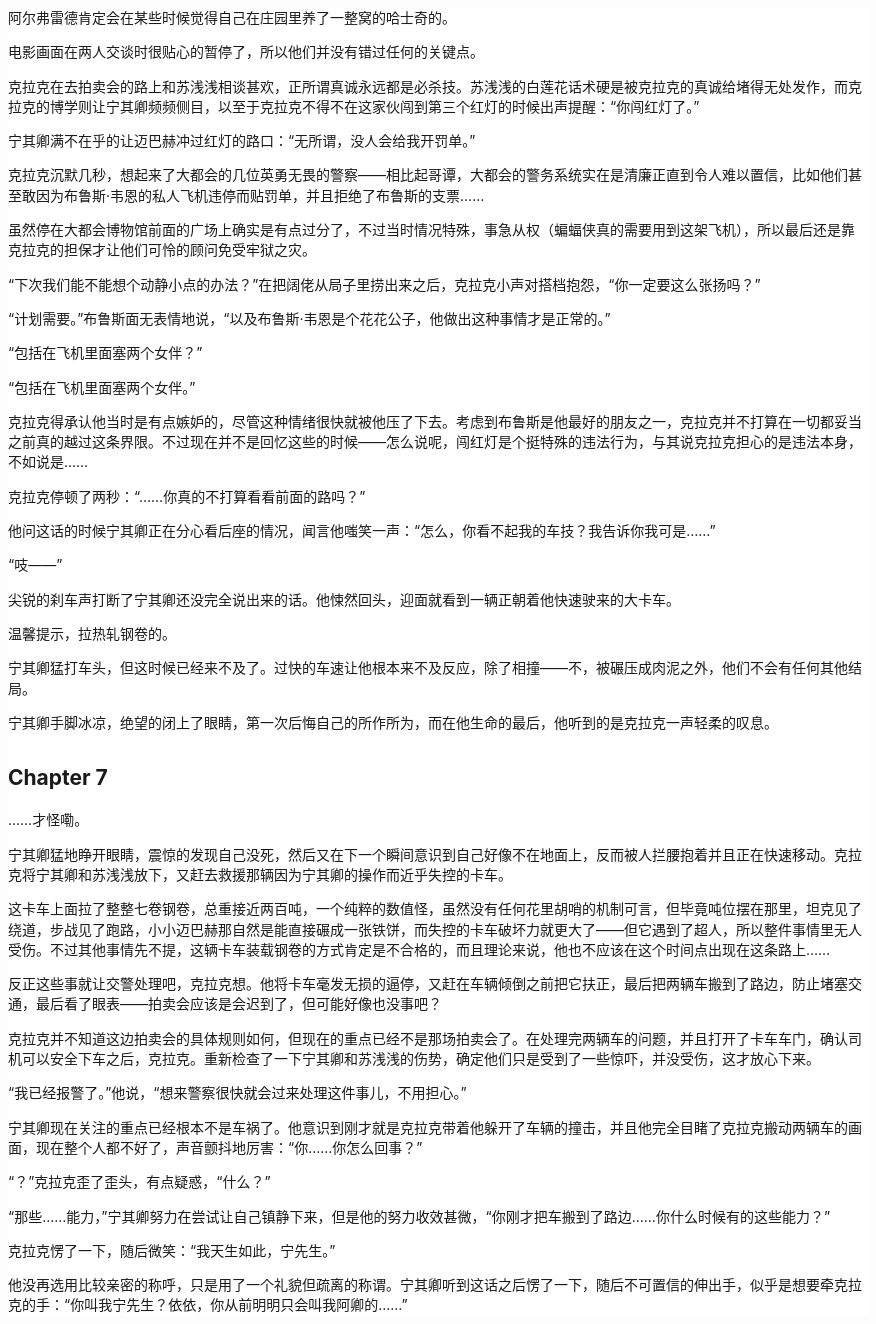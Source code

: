 阿尔弗雷德肯定会在某些时候觉得自己在庄园里养了一整窝的哈士奇的。

电影画面在两人交谈时很贴心的暂停了，所以他们并没有错过任何的关键点。

克拉克在去拍卖会的路上和苏浅浅相谈甚欢，正所谓真诚永远都是必杀技。苏浅浅的白莲花话术硬是被克拉克的真诚给堵得无处发作，而克拉克的博学则让宁其卿频频侧目，以至于克拉克不得不在这家伙闯到第三个红灯的时候出声提醒：“你闯红灯了。”

宁其卿满不在乎的让迈巴赫冲过红灯的路口：“无所谓，没人会给我开罚单。”

克拉克沉默几秒，想起来了大都会的几位英勇无畏的警察——相比起哥谭，大都会的警务系统实在是清廉正直到令人难以置信，比如他们甚至敢因为布鲁斯·韦恩的私人飞机违停而贴罚单，并且拒绝了布鲁斯的支票……

虽然停在大都会博物馆前面的广场上确实是有点过分了，不过当时情况特殊，事急从权（蝙蝠侠真的需要用到这架飞机），所以最后还是靠克拉克的担保才让他们可怜的顾问免受牢狱之灾。

“下次我们能不能想个动静小点的办法？”在把阔佬从局子里捞出来之后，克拉克小声对搭档抱怨，“你一定要这么张扬吗？”

“计划需要。”布鲁斯面无表情地说，“以及布鲁斯·韦恩是个花花公子，他做出这种事情才是正常的。”

“包括在飞机里面塞两个女伴？”

“包括在飞机里面塞两个女伴。”

克拉克得承认他当时是有点嫉妒的，尽管这种情绪很快就被他压了下去。考虑到布鲁斯是他最好的朋友之一，克拉克并不打算在一切都妥当之前真的越过这条界限。不过现在并不是回忆这些的时候——怎么说呢，闯红灯是个挺特殊的违法行为，与其说克拉克担心的是违法本身，不如说是……

克拉克停顿了两秒：“……你真的不打算看看前面的路吗？”

他问这话的时候宁其卿正在分心看后座的情况，闻言他嗤笑一声：“怎么，你看不起我的车技？我告诉你我可是……”

“吱——”

尖锐的刹车声打断了宁其卿还没完全说出来的话。他悚然回头，迎面就看到一辆正朝着他快速驶来的大卡车。

温馨提示，拉热轧钢卷的。

宁其卿猛打车头，但这时候已经来不及了。过快的车速让他根本来不及反应，除了相撞——不，被碾压成肉泥之外，他们不会有任何其他结局。

宁其卿手脚冰凉，绝望的闭上了眼睛，第一次后悔自己的所作所为，而在他生命的最后，他听到的是克拉克一声轻柔的叹息。

## Chapter 7

……才怪嘞。

宁其卿猛地睁开眼睛，震惊的发现自己没死，然后又在下一个瞬间意识到自己好像不在地面上，反而被人拦腰抱着并且正在快速移动。克拉克将宁其卿和苏浅浅放下，又赶去救援那辆因为宁其卿的操作而近乎失控的卡车。

这卡车上面拉了整整七卷钢卷，总重接近两百吨，一个纯粹的数值怪，虽然没有任何花里胡哨的机制可言，但毕竟吨位摆在那里，坦克见了绕道，步战见了跑路，小小迈巴赫那自然是能直接碾成一张铁饼，而失控的卡车破坏力就更大了——但它遇到了超人，所以整件事情里无人受伤。不过其他事情先不提，这辆卡车装载钢卷的方式肯定是不合格的，而且理论来说，他也不应该在这个时间点出现在这条路上……

反正这些事就让交警处理吧，克拉克想。他将卡车毫发无损的逼停，又赶在车辆倾倒之前把它扶正，最后把两辆车搬到了路边，防止堵塞交通，最后看了眼表——拍卖会应该是会迟到了，但可能好像也没事吧？

克拉克并不知道这边拍卖会的具体规则如何，但现在的重点已经不是那场拍卖会了。在处理完两辆车的问题，并且打开了卡车车门，确认司机可以安全下车之后，克拉克。重新检查了一下宁其卿和苏浅浅的伤势，确定他们只是受到了一些惊吓，并没受伤，这才放心下来。

“我已经报警了。”他说，“想来警察很快就会过来处理这件事儿，不用担心。”

宁其卿现在关注的重点已经根本不是车祸了。他意识到刚才就是克拉克带着他躲开了车辆的撞击，并且他完全目睹了克拉克搬动两辆车的画面，现在整个人都不好了，声音颤抖地厉害：“你……你怎么回事？”

“？”克拉克歪了歪头，有点疑惑，“什么？”

“那些……能力，”宁其卿努力在尝试让自己镇静下来，但是他的努力收效甚微，“你刚才把车搬到了路边……你什么时候有的这些能力？”

克拉克愣了一下，随后微笑：“我天生如此，宁先生。”

他没再选用比较亲密的称呼，只是用了一个礼貌但疏离的称谓。宁其卿听到这话之后愣了一下，随后不可置信的伸出手，似乎是想要牵克拉克的手：“你叫我宁先生？依依，你从前明明只会叫我阿卿的……”
